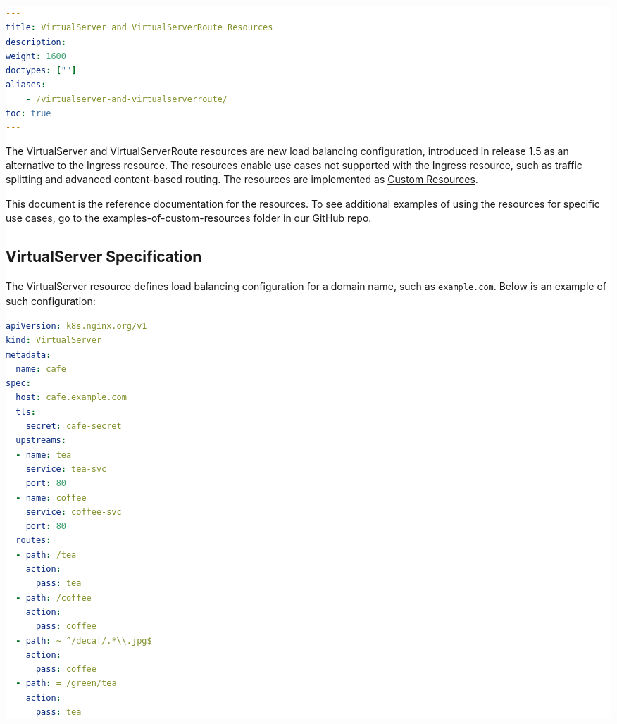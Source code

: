 ```yaml
---
title: VirtualServer and VirtualServerRoute Resources
description: 
weight: 1600
doctypes: [""]
aliases:
    - /virtualserver-and-virtualserverroute/
toc: true
---
```



The VirtualServer and VirtualServerRoute resources are new load balancing configuration, introduced in release 1.5 as an alternative to the Ingress resource. The resources enable use cases not supported with the Ingress resource, such as traffic splitting and advanced content-based routing. The resources are implemented as [Custom Resources](https://kubernetes.io/docs/concepts/extend-kubernetes/api-extension/custom-resources/).

This document is the reference documentation for the resources. To see additional examples of using the resources for specific use cases, go to the [examples-of-custom-resources](https://github.com/nginxinc/kubernetes-ingress/tree/v1.12.1/examples-of-custom-resources) folder in our GitHub repo.

## VirtualServer Specification

The VirtualServer resource defines load balancing configuration for a domain name, such as `example.com`. Below is an example of such configuration:
```yaml
apiVersion: k8s.nginx.org/v1
kind: VirtualServer
metadata:
  name: cafe
spec:
  host: cafe.example.com
  tls:
    secret: cafe-secret
  upstreams:
  - name: tea
    service: tea-svc
    port: 80
  - name: coffee
    service: coffee-svc
    port: 80
  routes:
  - path: /tea
    action:
      pass: tea
  - path: /coffee
    action:
      pass: coffee
  - path: ~ ^/decaf/.*\\.jpg$
    action:
      pass: coffee
  - path: = /green/tea
    action:
      pass: tea
```
